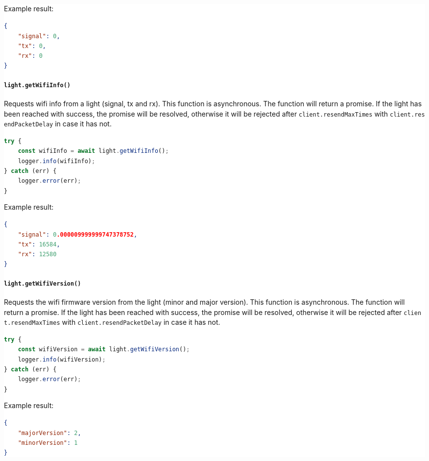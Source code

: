Example result:

```json
{
	"signal": 0,
	"tx": 0,
	"rx": 0
}
```

#### `light.getWifiInfo()`

Requests wifi info from a light (signal, tx and rx). This function is asynchronous.
The function will return a promise.
If the light has been reached with success, the promise will be resolved, otherwise it will be rejected after `client.resendMaxTimes` with `client.resendPacketDelay` in case it has not.

```js
try {
	const wifiInfo = await light.getWifiInfo();
	logger.info(wifiInfo);
} catch (err) {
	logger.error(err);
}
```

Example result:

```json
{
	"signal": 0.000009999999747378752,
	"tx": 16584,
	"rx": 12580
}
```

#### `light.getWifiVersion()`

Requests the wifi firmware version from the light (minor and major version). This function is asynchronous.
The function will return a promise.
If the light has been reached with success, the promise will be resolved, otherwise it will be rejected after `client.resendMaxTimes` with `client.resendPacketDelay` in case it has not.

```js
try {
	const wifiVersion = await light.getWifiVersion();
	logger.info(wifiVersion);
} catch (err) {
	logger.error(err);
}
```

Example result:

```json
{
	"majorVersion": 2,
	"minorVersion": 1
}
```
